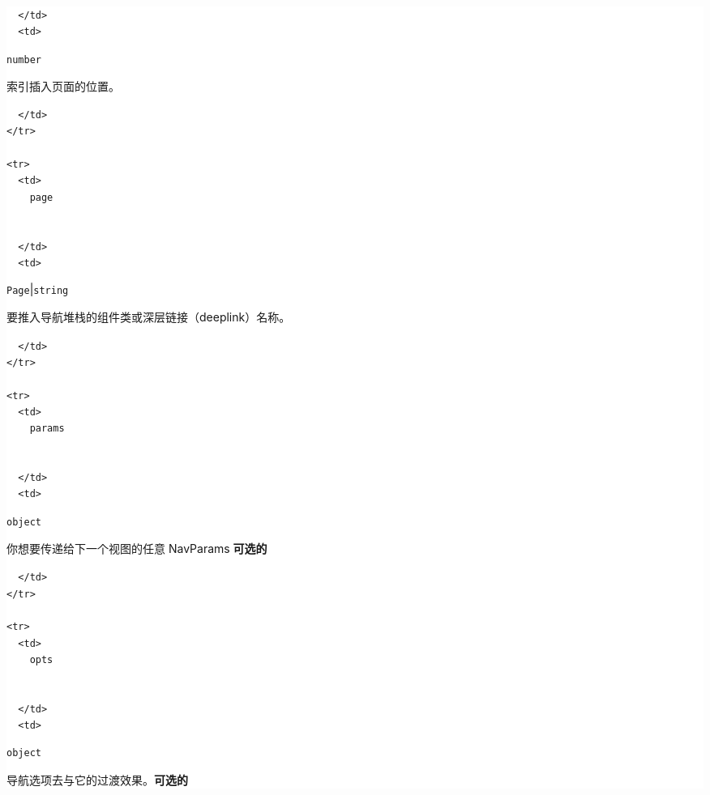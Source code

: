 
      </td>
      <td>

  <code>number</code>
      </td>
      <td>
        <p>索引插入页面的位置。</p>


      </td>
    </tr>

    <tr>
      <td>
        page


      </td>
      <td>

  <code>Page</code>|<code>string</code>
      </td>
      <td>
        <p>要推入导航堆栈的组件类或深层链接（deeplink）名称。</p>


      </td>
    </tr>

    <tr>
      <td>
        params


      </td>
      <td>

  <code>object</code>
      </td>
      <td>
        <p>你想要传递给下一个视图的任意 NavParams <strong class="tag">可选的</strong></p>


      </td>
    </tr>

    <tr>
      <td>
        opts


      </td>
      <td>

  <code>object</code>
      </td>
      <td>
        <p>导航选项去与它的过渡效果。<strong class="tag">可选的</strong></p>

